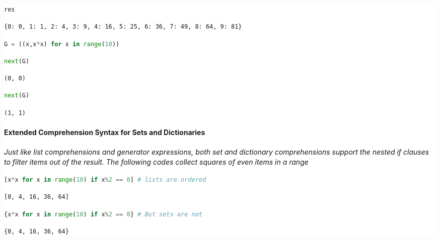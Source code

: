 
```python
res
```




    {0: 0, 1: 1, 2: 4, 3: 9, 4: 16, 5: 25, 6: 36, 7: 49, 8: 64, 9: 81}




```python
G = ((x,x*x) for x in range(10))   
```


```python
next(G)
```




    (0, 0)




```python
next(G)
```




    (1, 1)



#### Extended Comprehension Syntax for Sets and Dictionaries

*Just like list comprehensions and generator expressions, both set and dictionary comprehensions support the nested if clauses to filter items out of the result. The following codes collect squares of even items in a range*


```python
[x*x for x in range(10) if x%2 == 0] # lists are ordered
```




    [0, 4, 16, 36, 64]




```python
{x*x for x in range(10) if x%2 == 0} # But sets are not
```




    {0, 4, 16, 36, 64}



